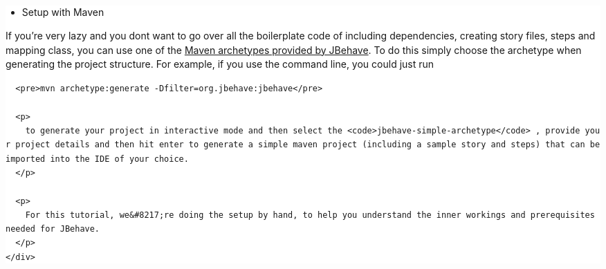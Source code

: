 <div id="ffs-tabbed-2" class="ffs-tabbed-nav">
  <ul class="resp-tabs-list" data-closed="closed">
    <li>
      Setup with Maven
    </li>
  </ul>
  
  <div class="resp-tabs-container">
    <div class="fruitful_tab tab-setup-with-maven">
      <p>
        If you&#8217;re very lazy and you dont want to go over all the boilerplate code of including dependencies, creating story files, steps and mapping class, you can use one of the <a href="http://jbehave.org/reference/stable/archetypes.html">Maven archetypes provided by JBehave</a>. To do this simply choose the archetype when generating the project structure. For example, if you use the command line, you could just run
      </p>
      
      <pre>mvn archetype:generate -Dfilter=org.jbehave:jbehave</pre>
      
      <p>
        to generate your project in interactive mode and then select the <code>jbehave-simple-archetype</code> , provide your project details and then hit enter to generate a simple maven project (including a sample story and steps) that can be imported into the IDE of your choice.
      </p>
      
      <p>
        For this tutorial, we&#8217;re doing the setup by hand, to help you understand the inner workings and prerequisites needed for JBehave.
      </p>
    </div>
  </div>
</div>

<div class="clearfix">
</div>